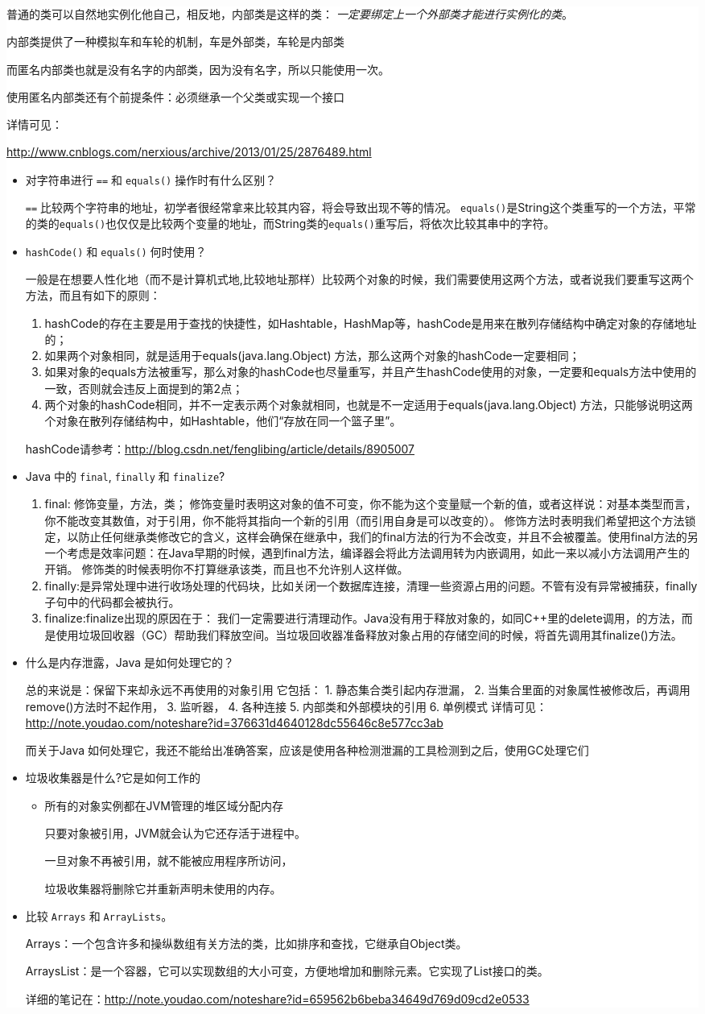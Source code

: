   普通的类可以自然地实例化他自己，相反地，内部类是这样的类： *一定要绑定上一个外部类才能进行实例化的类*。

  内部类提供了一种模拟车和车轮的机制，车是外部类，车轮是内部类

  而匿名内部类也就是没有名字的内部类，因为没有名字，所以只能使用一次。

  使用匿名内部类还有个前提条件：必须继承一个父类或实现一个接口

  详情可见：

  http://www.cnblogs.com/nerxious/archive/2013/01/25/2876489.html

- 对字符串进行 `==` 和 `equals()` 操作时有什么区别？

  `==` 比较两个字符串的地址，初学者很经常拿来比较其内容，将会导致出现不等的情况。 `equals()`是String这个类重写的一个方法，平常的类的`equals()`也仅仅是比较两个变量的地址，而String类的`equals()`重写后，将依次比较其串中的字符。

- `hashCode()` 和 `equals()` 何时使用？

  一般是在想要人性化地（而不是计算机式地,比较地址那样）比较两个对象的时候，我们需要使用这两个方法，或者说我们要重写这两个方法，而且有如下的原则：

  1. hashCode的存在主要是用于查找的快捷性，如Hashtable，HashMap等，hashCode是用来在散列存储结构中确定对象的存储地址的；
  2. 如果两个对象相同，就是适用于equals(java.lang.Object) 方法，那么这两个对象的hashCode一定要相同；
  3. 如果对象的equals方法被重写，那么对象的hashCode也尽量重写，并且产生hashCode使用的对象，一定要和equals方法中使用的一致，否则就会违反上面提到的第2点；
  4. 两个对象的hashCode相同，并不一定表示两个对象就相同，也就是不一定适用于equals(java.lang.Object) 方法，只能够说明这两个对象在散列存储结构中，如Hashtable，他们“存放在同一个篮子里”。

  hashCode请参考：http://blog.csdn.net/fenglibing/article/details/8905007

- Java 中的 `final`, `finally` 和 `finalize`?

  1. final: 修饰变量，方法，类； 修饰变量时表明这对象的值不可变，你不能为这个变量赋一个新的值，或者这样说：对基本类型而言，你不能改变其数值，对于引用，你不能将其指向一个新的引用（而引用自身是可以改变的）。 修饰方法时表明我们希望把这个方法锁定，以防止任何继承类修改它的含义，这样会确保在继承中，我们的final方法的行为不会改变，并且不会被覆盖。使用final方法的另一个考虑是效率问题：在Java早期的时候，遇到final方法，编译器会将此方法调用转为内嵌调用，如此一来以减小方法调用产生的开销。 修饰类的时候表明你不打算继承该类，而且也不允许别人这样做。
  2. finally:是异常处理中进行收场处理的代码块，比如关闭一个数据库连接，清理一些资源占用的问题。不管有没有异常被捕获，finally子句中的代码都会被执行。
  3. finalize:finalize出现的原因在于： 我们一定需要进行清理动作。Java没有用于释放对象的，如同C++里的delete调用，的方法，而是使用垃圾回收器（GC）帮助我们释放空间。当垃圾回收器准备释放对象占用的存储空间的时候，将首先调用其finalize()方法。

- 什么是内存泄露，Java 是如何处理它的？

  总的来说是：保留下来却永远不再使用的对象引用   它包括： 1. 静态集合类引起内存泄漏， 2. 当集合里面的对象属性被修改后，再调用remove()方法时不起作用， 3. 监听器， 4. 各种连接 5. 内部类和外部模块的引用 6. 单例模式   详情可见：http://note.youdao.com/noteshare?id=376631d4640128dc55646c8e577cc3ab

  而关于Java 如何处理它，我还不能给出准确答案，应该是使用各种检测泄漏的工具检测到之后，使用GC处理它们

- 垃圾收集器是什么?它是如何工作的

  - 所有的对象实例都在JVM管理的堆区域分配内存

    只要对象被引用，JVM就会认为它还存活于进程中。

    一旦对象不再被引用，就不能被应用程序所访问，

    垃圾收集器将删除它并重新声明未使用的内存。

- 比较 `Arrays` 和 `ArrayLists`。

  Arrays：一个包含许多和操纵数组有关方法的类，比如排序和查找，它继承自Object类。

  ArraysList：是一个容器，它可以实现数组的大小可变，方便地增加和删除元素。它实现了List接口的类。

  详细的笔记在：http://note.youdao.com/noteshare?id=659562b6beba34649d769d09cd2e0533
